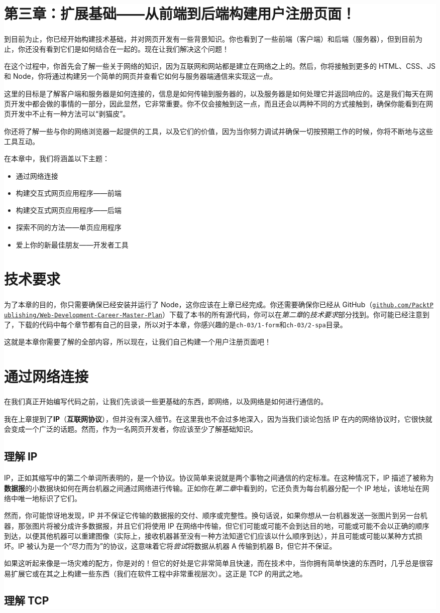 

# 第三章：扩展基础——从前端到后端构建用户注册页面！

到目前为止，你已经开始构建技术基础，并对网页开发有一些背景知识。你也看到了一些前端（客户端）和后端（服务器），但到目前为止，你还没有看到它们是如何结合在一起的。现在让我们解决这个问题！

在这个过程中，你首先会了解一些关于网络的知识，因为互联网和网站都是建立在网络之上的。然后，你将接触到更多的 HTML、CSS、JS 和 Node，你将通过构建另一个简单的网页并查看它如何与服务器端通信来实现这一点。

这里的目标是了解客户端和服务器是如何连接的，信息是如何传输到服务器的，以及服务器是如何处理它并返回响应的。这是我们每天在网页开发中都会做的事情的一部分，因此显然，它非常重要。你不仅会接触到这一点，而且还会以两种不同的方式接触到，确保你能看到在网页开发中不止有一种方法可以“剥猫皮”。

你还将了解一些与你的网络浏览器一起提供的工具，以及它们的价值，因为当你努力调试并确保一切按预期工作的时候，你将不断地与这些工具互动。

在本章中，我们将涵盖以下主题：

+   通过网络连接

+   构建交互式网页应用程序——前端

+   构建交互式网页应用程序——后端

+   探索不同的方法——单页应用程序

+   爱上你的新最佳朋友——开发者工具

# 技术要求

为了本章的目的，你只需要确保已经安装并运行了 Node，这你应该在上章已经完成。你还需要确保你已经从 GitHub（[`github.com/PacktPublishing/Web-Development-Career-Master-Plan`](https://github.com/PacktPublishing/Web-Development-Career-Master-Plan)）下载了本书的所有源代码，你可以在*第二章*的*技术要求*部分找到。你可能已经注意到了，下载的代码中每个章节都有自己的目录，所以对于本章，你感兴趣的是`ch-03/1-form`和`ch-03/2-spa`目录。

这就是本章你需要了解的全部内容，所以现在，让我们自己构建一个用户注册页面吧！

# 通过网络连接

在我们真正开始编写代码之前，让我们先谈谈一些更基础的东西，即网络，以及网络是如何进行通信的。

我在上章提到了**IP**（**互联网协议**），但并没有深入细节。在这里我也不会过多地深入，因为当我们谈论包括 IP 在内的网络协议时，它很快就会变成一个广泛的话题。然而，作为一名网页开发者，你应该至少了解基础知识。

## 理解 IP

IP，正如其缩写中的第二个单词所表明的，是一个协议。协议简单来说就是两个事物之间通信的约定标准。在这种情况下，IP 描述了被称为**数据报**的小数据块如何在两台机器之间通过网络进行传输。正如你在*第二章*中看到的，它还负责为每台机器分配一个 IP 地址，该地址在网络中唯一地标识了它们。

然而，你可能惊讶地发现，IP 并不保证它传输的数据报的交付、顺序或完整性。换句话说，如果你想从一台机器发送一张图片到另一台机器，那张图片将被分成许多数据报，并且它们将使用 IP 在网络中传输，但它们可能或可能不会到达目的地，可能或可能不会以正确的顺序到达，以便其他机器可以重建图像（实际上，接收机器甚至没有一种方法知道它们应该以什么顺序到达），并且可能或可能以某种方式损坏。IP 被认为是一个“尽力而为”的协议，这意味着它将*尝试*将数据从机器 A 传输到机器 B，但它并不保证。

如果这听起来像是一场灾难的配方，你是对的！但它的好处是它非常简单且快速，而在技术中，当你拥有简单快速的东西时，几乎总是很容易扩展它或在其之上构建一些东西（我们在软件工程中非常重视层次）。这正是 TCP 的用武之地。

## 理解 TCP
